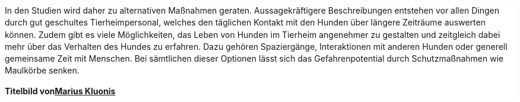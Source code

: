 In den Studien wird daher zu alternativen Maßnahmen geraten. Aussagekräftigere Beschreibungen entstehen vor allen Dingen durch gut geschultes Tierheimpersonal, welches den täglichen Kontakt mit den Hunden über längere Zeiträume auswerten können. 
Zudem gibt es viele Möglichkeiten, das Leben von Hunden im Tierheim angenehmer zu gestalten und zeitgleich dabei mehr über das Verhalten des Hundes zu erfahren. Dazu gehören Spaziergänge, Interaktionen mit anderen Hunden oder generell gemeinsame Zeit mit Menschen. Bei sämtlichen dieser Optionen lässt sich das Gefahrenpotential durch Schutzmaßnahmen wie Maulkörbe senken. 

**Titelbild von[Marius Kluonis](https://www.flickr.com/photos/127784825@N05/16855586875/in/photolist-rFthJP-9A361X-257xgXC-6Ve2Jk-qpwPXQ-YAf8iG-qv6AeJ-3bohG6-3bsMeb-81JzLb-jPPSJZ-4EKdue-E3Zf3-ZgHNKv-om8aH-egN8Gm-ogdDW-9oDUE1-eQEreb-8pZwkd-H2dbe-6aYX1-5MLneV-4z9Nv5-33QiuJ-46SVx-c1mR1-TnSde8-aa4Koc-cLJ9oW-dRDf6Y-4z5CcB-jiAzp6-eoyCLV-jiBSZU-davJ5x-jiziPR-3FKKVx-8Xj2cn-7V7rgU-5FJhhT-bzgotf-eTjwq-9pNBMX-663NG-8UhM1c-6W6wB8-TRfVLk-pHNf1F-U8Zia)**




[^1]: Amy Marder-Anastasia Shabelansky-Gary Patronek-Seana Dowling-Guyer-Sheila D’Arpino 2013. Food-related aggression in shelter dogs: A comparison of behavior identified by a behavior evaluation in the shelter and owner reports after adoption - Applied Animal Behaviour Science - 148, 150.156

[^2]: Van der Borg, J.A., Netto, W.J., Planta, D.J., 1991. Behavioral testing of dogs in animal shelters to predict problem behavior. Appl. Anim. Behav. Sci. 32, 237–251
[^3]: Fazel, S., Singh, J. P., Doll, H., & Grann, M. (2012). Use of risk assessment instruments to predict violence and antisocial behaviour in 73 samples involving 24 827 people: systematic review and meta-analysis. The BMJ, 345, e4692. http://doi.org/10.1136/bmj.e4692

[^4]: G. Patronek-J. Bradley - Proceedings (2017) No Better Than Flipping a Coin: Reconsidering Canine Behaviour Evaluations in Animal Shelters. Of the 11th International Veterinary Behaviour Meeting, 14-16th September 2017, Samorin, Slovaki  

[^5]: Mohan-Gibbons, H., Dolan, E. D., Reid, P., Slater, M. R., Mulligan, H., & Weiss, E. (2018). The Impact of Excluding Food Guarding from a Standardized Behavioral Canine Assessment in Animal Shelters. Animals : An Open Access Journal from MDPI, 8(2), 27. http://doi.org/10.3390/ani8020027
